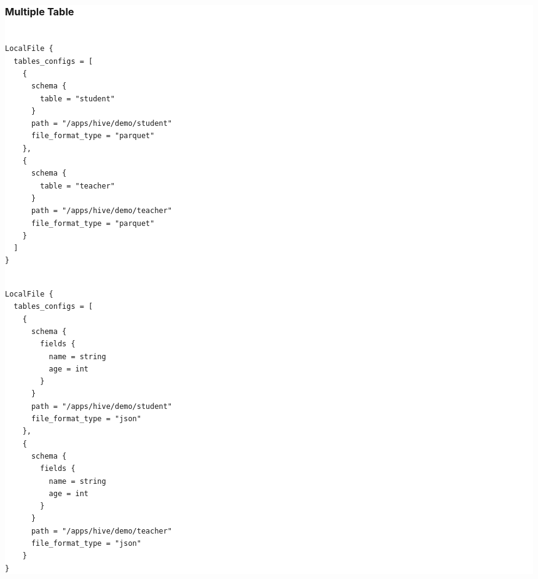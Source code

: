 ### Multiple Table

```hocon

LocalFile {
  tables_configs = [
    {
      schema {
        table = "student"
      }
      path = "/apps/hive/demo/student"
      file_format_type = "parquet"
    },
    {
      schema {
        table = "teacher"
      }
      path = "/apps/hive/demo/teacher"
      file_format_type = "parquet"
    }
  ]
}

```

```hocon

LocalFile {
  tables_configs = [
    {
      schema {
        fields {
          name = string
          age = int
        }
      }
      path = "/apps/hive/demo/student"
      file_format_type = "json"
    },
    {
      schema {
        fields {
          name = string
          age = int
        }
      }
      path = "/apps/hive/demo/teacher"
      file_format_type = "json"
    }
}

```
